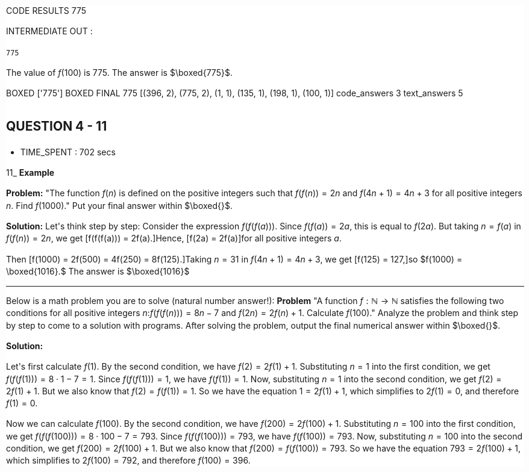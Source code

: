 CODE RESULTS 775

INTERMEDIATE OUT :
```output
775
```
The value of $f(100)$ is $775$. The answer is $\boxed{775}$.

BOXED ['775']
BOXED FINAL 775
[(396, 2), (775, 2), (1, 1), (135, 1), (198, 1), (100, 1)]
code_answers 3 text_answers 5



## QUESTION 4 - 11 
- TIME_SPENT : 702 secs

11_
**Example**

**Problem:** 
"The function $f(n)$ is defined on the positive integers such that $f(f(n)) = 2n$ and $f(4n + 1) = 4n + 3$ for all positive integers $n.$  Find $f(1000).$"
Put your final answer within $\boxed{}$.

**Solution:** 
Let's think step by step:
Consider the expression $f(f(f(a))).$  Since $f(f(a)) = 2a,$ this is equal to $f(2a).$  But taking $n = f(a)$ in $f(f(n)) = 2n,$ we get
\[f(f(f(a))) = 2f(a).\]Hence,
\[f(2a) = 2f(a)\]for all positive integers $a.$

Then
\[f(1000) = 2f(500) = 4f(250) = 8f(125).\]Taking $n = 31$ in $f(4n + 1) = 4n + 3,$ we get
\[f(125) = 127,\]so $f(1000) = \boxed{1016}.$ The answer is $\boxed{1016}$


---

Below is a math problem you are to solve (natural number answer!):
**Problem**
"A function $f: \mathbb N \to \mathbb N$ satisfies the following two conditions for all positive integers $n$:$f(f(f(n)))=8n-7$ and $f(2n)=2f(n)+1$. Calculate $f(100)$."
Analyze the problem and think step by step to come to a solution with programs. After solving the problem, output the final numerical answer within $\boxed{}$.

**Solution:**


Let's first calculate $f(1)$. By the second condition, we have $f(2) = 2f(1) + 1$. Substituting $n = 1$ into the first condition, we get $f(f(f(1))) = 8 \cdot 1 - 7 = 1$. Since $f(f(f(1))) = 1$, we have $f(f(1)) = 1$. Now, substituting $n = 1$ into the second condition, we get $f(2) = 2f(1) + 1$. But we also know that $f(2) = f(f(1)) = 1$. So we have the equation $1 = 2f(1) + 1$, which simplifies to $2f(1) = 0$, and therefore $f(1) = 0$.

Now we can calculate $f(100)$. By the second condition, we have $f(200) = 2f(100) + 1$. Substituting $n = 100$ into the first condition, we get $f(f(f(100))) = 8 \cdot 100 - 7 = 793$. Since $f(f(f(100))) = 793$, we have $f(f(100)) = 793$. Now, substituting $n = 100$ into the second condition, we get $f(200) = 2f(100) + 1$. But we also know that $f(200) = f(f(100)) = 793$. So we have the equation $793 = 2f(100) + 1$, which simplifies to $2f(100) = 792$, and therefore $f(100) = 396$.
